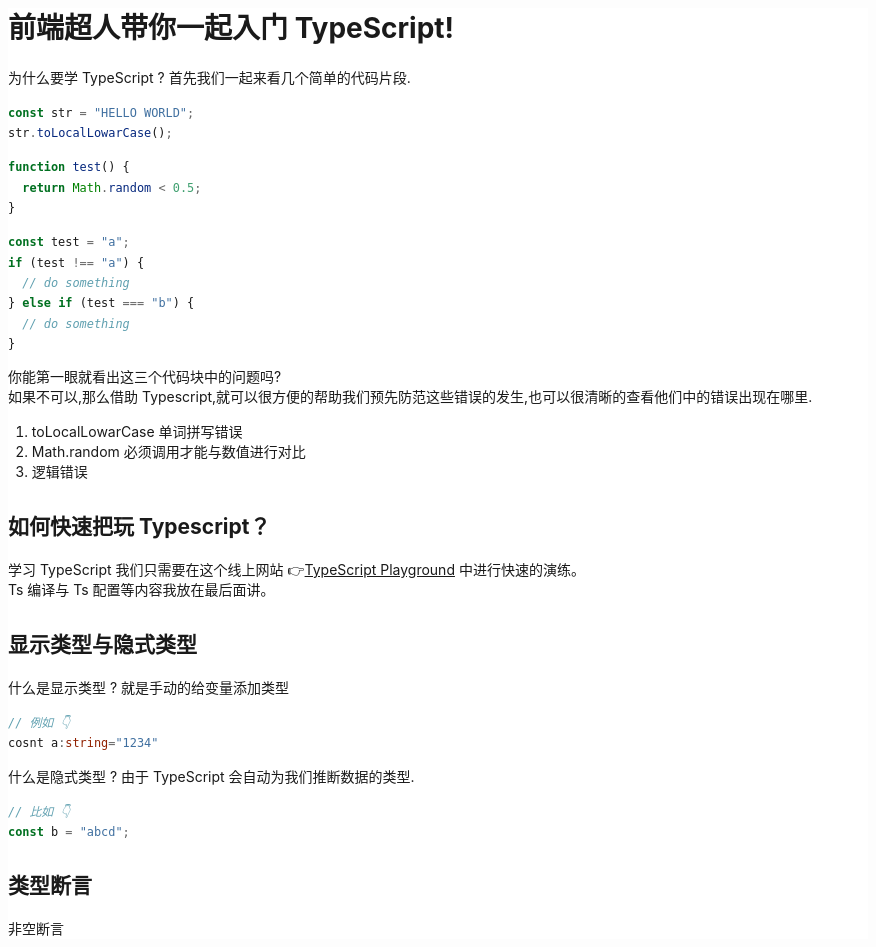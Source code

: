 # 前端超人带你一起入门 TypeScript!

为什么要学 TypeScript ? 首先我们一起来看几个简单的代码片段.

```typescript
const str = "HELLO WORLD";
str.toLocalLowarCase();
```

```typescript
function test() {
  return Math.random < 0.5;
}
```

```typescript
const test = "a";
if (test !== "a") {
  // do something
} else if (test === "b") {
  // do something
}
```

你能第一眼就看出这三个代码块中的问题吗?  
如果不可以,那么借助 Typescript,就可以很方便的帮助我们预先防范这些错误的发生,也可以很清晰的查看他们中的错误出现在哪里.

1. toLocalLowarCase 单词拼写错误
2. Math.random 必须调用才能与数值进行对比
3. 逻辑错误

## 如何快速把玩 Typescript？

学习 TypeScript 我们只需要在这个线上网站 👉[TypeScript Playground](https://www.typescriptlang.org/play) 中进行快速的演练。  
Ts 编译与 Ts 配置等内容我放在最后面讲。

## 显示类型与隐式类型

什么是显示类型 ? 就是手动的给变量添加类型

```typescript
// 例如 👇
cosnt a:string="1234"
```

什么是隐式类型 ? 由于 TypeScript 会自动为我们推断数据的类型.

```typescript
// 比如 👇
const b = "abcd";
```

## 类型断言

非空断言
